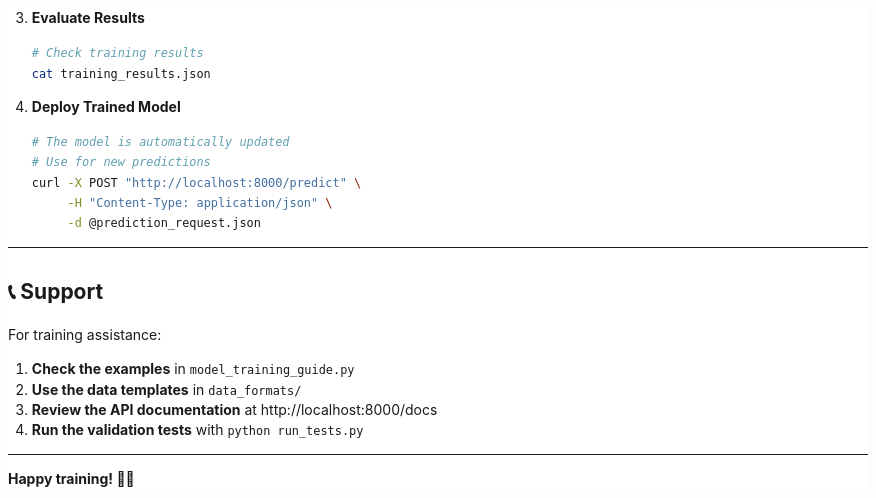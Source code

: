 3. **Evaluate Results**

   ```bash
   # Check training results
   cat training_results.json
   ```

4. **Deploy Trained Model**
   ```bash
   # The model is automatically updated
   # Use for new predictions
   curl -X POST "http://localhost:8000/predict" \
        -H "Content-Type: application/json" \
        -d @prediction_request.json
   ```

---

## 📞 Support

For training assistance:

1. **Check the examples** in `model_training_guide.py`
2. **Use the data templates** in `data_formats/`
3. **Review the API documentation** at http://localhost:8000/docs
4. **Run the validation tests** with `python run_tests.py`

---

**Happy training! 🎯✨**

